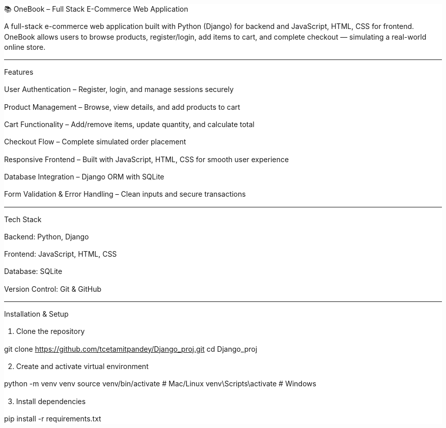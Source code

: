 📚 OneBook – Full Stack E-Commerce Web Application

A full-stack e-commerce web application built with Python (Django) for backend and JavaScript, HTML, CSS for frontend.
OneBook allows users to browse products, register/login, add items to cart, and complete checkout — simulating a real-world online store.


---

Features

User Authentication – Register, login, and manage sessions securely

Product Management – Browse, view details, and add products to cart

Cart Functionality – Add/remove items, update quantity, and calculate total

Checkout Flow – Complete simulated order placement

Responsive Frontend – Built with JavaScript, HTML, CSS for smooth user experience

Database Integration – Django ORM with SQLite

Form Validation & Error Handling – Clean inputs and secure transactions



---

Tech Stack

Backend: Python, Django

Frontend: JavaScript, HTML, CSS

Database: SQLite

Version Control: Git & GitHub



---

Installation & Setup

1. Clone the repository



git clone https://github.com/tcetamitpandey/Django_proj.git
cd Django_proj

2. Create and activate virtual environment



python -m venv venv
source venv/bin/activate   # Mac/Linux
venv\Scripts\activate      # Windows

3. Install dependencies



pip install -r requirements.txt
